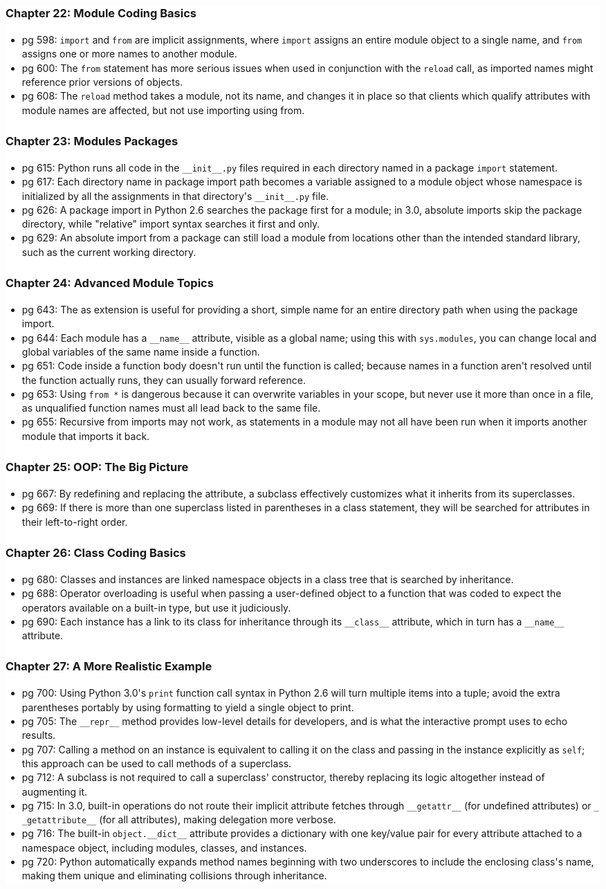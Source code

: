 ### Chapter 22: Module Coding Basics
* pg 598: `import` and `from` are implicit assignments, where `import` assigns an entire module object to a single name, and `from` assigns one or more names to another module.
* pg 600: The `from` statement has more serious issues when used in conjunction with the `reload` call, as imported names might reference prior versions of objects.
* pg 608: The `reload` method takes a module, not its name, and changes it in place so that clients which qualify attributes with module names are affected, but not use importing using from.

### Chapter 23: Modules Packages
* pg 615: Python runs all code in the `__init__.py` files required in each directory named in a package `import` statement.
* pg 617: Each directory name in package import path becomes a variable assigned to a module object whose namespace is initialized by all the assignments in that directory's `__init__.py` file.
* pg 626: A package import in Python 2.6 searches the package first for a module; in 3.0, absolute imports skip the package directory, while "relative" import syntax searches it first and only.
* pg 629: An absolute import from a package can still load a module from locations other than the intended standard library, such as the current working directory.

### Chapter 24: Advanced Module Topics
* pg 643: The as extension is useful for providing a short, simple name for an entire directory path when using the package import.
* pg 644: Each module has a `__name__` attribute, visible as a global name; using this with `sys.modules`, you can change local and global variables of the same name inside a function.
* pg 651: Code inside a function body doesn't run until the function is called; because names in a function aren't resolved until the function actually runs, they can usually forward reference.
* pg 653: Using `from *` is dangerous because it can overwrite variables in your scope, but never use it more than once in a file, as unqualified function names must all lead back to the same file. 
* pg 655: Recursive from imports may not work, as statements in a module may not all have been run when it imports another module that imports it back.

### Chapter 25: OOP: The Big Picture
* pg 667: By redefining and replacing the attribute, a subclass effectively customizes what it inherits from its superclasses.
* pg 669: If there is more than one superclass listed in parentheses in a class statement, they will be searched for attributes in their left-to-right order.

### Chapter 26: Class Coding Basics
* pg 680: Classes and instances are linked namespace objects in a class tree that is searched by inheritance.
* pg 688: Operator overloading is useful when passing a user-defined object to a function that was coded to expect the operators available on a built-in type, but use it judiciously.
* pg 690: Each instance has a link to its class for inheritance through its `__class__` attribute, which in turn has a `__name__` attribute.

### Chapter 27: A More Realistic Example
* pg 700: Using Python 3.0's `print` function call syntax in Python 2.6 will turn multiple items into a tuple; avoid the extra parentheses portably by using formatting to yield a single object to print.
* pg 705: The `__repr__` method provides low-level details for developers, and is what the interactive prompt uses to echo results.
* pg 707: Calling a method on an instance is equivalent to calling it on the class and passing in the instance explicitly as `self`; this approach can be used to call methods of a superclass.
* pg 712: A subclass is not required to call a superclass' constructor, thereby replacing its logic altogether instead of augmenting it.
* pg 715: In 3.0, built-in operations do not route their implicit attribute fetches through `__getattr__` (for undefined attributes) or `__getattribute__` (for all attributes), making delegation more verbose.
* pg 716: The built-in `object.__dict__` attribute provides a dictionary with one key/value pair for every attribute attached to a namespace object, including modules, classes, and instances.
* pg 720: Python automatically expands method names beginning with two underscores to include the enclosing class's name, making them unique and eliminating collisions through inheritance.